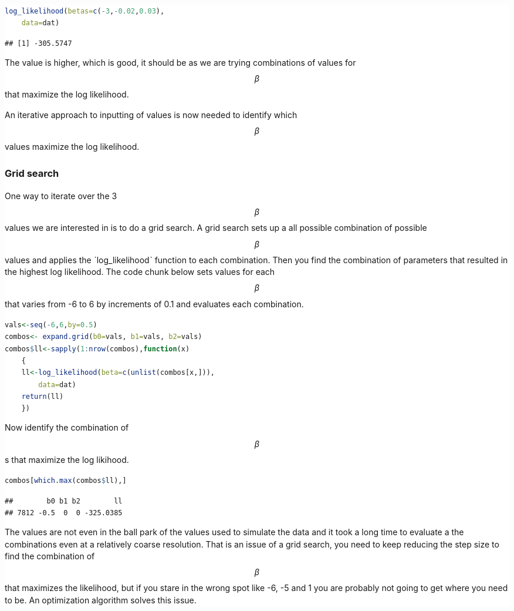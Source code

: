 
```r
log_likelihood(betas=c(-3,-0.02,0.03),
    data=dat)
```

```
## [1] -305.5747
```
The value is higher, which is good, it should be as we are trying combinations of
values for $$\beta$$ that maximize the log likelihood.
 

An iterative approach to inputting of values is now needed to identify which $$\beta$$  values 
maximize the log likelihood. 

### Grid search

One way to iterate over the 3 $$\beta$$ values we are interested in is to 
do a grid search. A grid search sets up a all possible combination of 
possible $$\beta$$ values and applies the ˋlog_likelihoodˋ function to each 
combination. Then you find the combination of parameters that resulted in
the highest log likelihood. The code chunk below sets values for each $$\beta$$ 
that varies from -6 to 6 by increments of 0.1 and evaluates each combination. 



```r
vals<-seq(-6,6,by=0.5)
combos<- expand.grid(b0=vals, b1=vals, b2=vals)
combos$ll<-sapply(1:nrow(combos),function(x)
    {
    ll<-log_likelihood(beta=c(unlist(combos[x,])),
        data=dat)
    return(ll)
    })
```


Now identify the combination of $$\beta$$s that maximize the log likihood. 


```r
combos[which.max(combos$ll),]
```

```
##        b0 b1 b2        ll
## 7812 -0.5  0  0 -325.0385
```


The values are not even in the ball park of 
the values used to simulate the data 
and it took a long time to evaluate a 
the combinations even at a relatively coarse
resolution. That is an issue of a grid search,
you need to keep reducing the step size to 
find the combination of $$\beta$$ that maximizes 
the likelihood, but if you stare in the wrong
spot like -6, -5 and 1 you are probably not 
going to get where you need to be. An 
optimization algorithm solves this issue. 
